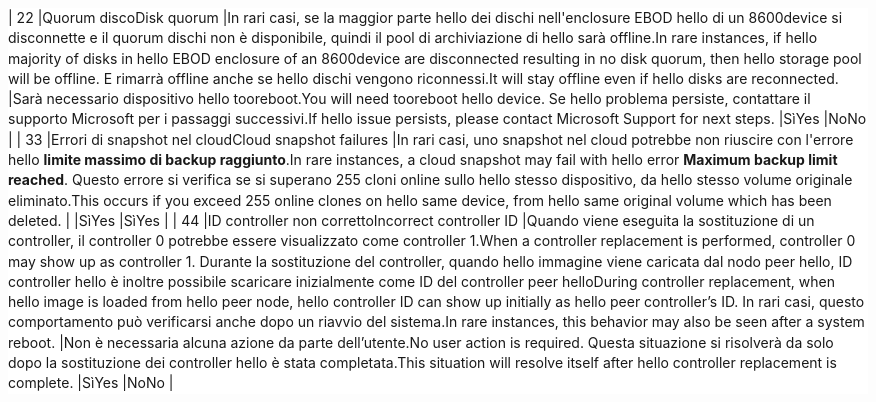 | <span data-ttu-id="54e94-166">2</span><span class="sxs-lookup"><span data-stu-id="54e94-166">2</span></span> |<span data-ttu-id="54e94-167">Quorum disco</span><span class="sxs-lookup"><span data-stu-id="54e94-167">Disk quorum</span></span> |<span data-ttu-id="54e94-168">In rari casi, se la maggior parte hello dei dischi nell'enclosure EBOD hello di un 8600device si disconnette e il quorum dischi non è disponibile, quindi il pool di archiviazione di hello sarà offline.</span><span class="sxs-lookup"><span data-stu-id="54e94-168">In rare instances, if hello majority of disks in hello EBOD enclosure of an 8600device are disconnected resulting in no disk quorum, then hello storage pool will be offline.</span></span> <span data-ttu-id="54e94-169">E rimarrà offline anche se hello dischi vengono riconnessi.</span><span class="sxs-lookup"><span data-stu-id="54e94-169">It will stay offline even if hello disks are reconnected.</span></span> |<span data-ttu-id="54e94-170">Sarà necessario dispositivo hello tooreboot.</span><span class="sxs-lookup"><span data-stu-id="54e94-170">You will need tooreboot hello device.</span></span> <span data-ttu-id="54e94-171">Se hello problema persiste, contattare il supporto Microsoft per i passaggi successivi.</span><span class="sxs-lookup"><span data-stu-id="54e94-171">If hello issue persists, please contact Microsoft Support for next steps.</span></span> |<span data-ttu-id="54e94-172">Sì</span><span class="sxs-lookup"><span data-stu-id="54e94-172">Yes</span></span> |<span data-ttu-id="54e94-173">No</span><span class="sxs-lookup"><span data-stu-id="54e94-173">No</span></span> |
| <span data-ttu-id="54e94-174">3</span><span class="sxs-lookup"><span data-stu-id="54e94-174">3</span></span> |<span data-ttu-id="54e94-175">Errori di snapshot nel cloud</span><span class="sxs-lookup"><span data-stu-id="54e94-175">Cloud snapshot failures</span></span> |<span data-ttu-id="54e94-176">In rari casi, uno snapshot nel cloud potrebbe non riuscire con l'errore hello **limite massimo di backup raggiunto**.</span><span class="sxs-lookup"><span data-stu-id="54e94-176">In rare instances, a cloud snapshot may fail with hello error **Maximum backup limit reached**.</span></span> <span data-ttu-id="54e94-177">Questo errore si verifica se si superano 255 cloni online sullo hello stesso dispositivo, da hello stesso volume originale eliminato.</span><span class="sxs-lookup"><span data-stu-id="54e94-177">This occurs if you exceed 255 online clones on hello same device, from hello same original volume which has been deleted.</span></span> | |<span data-ttu-id="54e94-178">Sì</span><span class="sxs-lookup"><span data-stu-id="54e94-178">Yes</span></span> |<span data-ttu-id="54e94-179">Sì</span><span class="sxs-lookup"><span data-stu-id="54e94-179">Yes</span></span> |
| <span data-ttu-id="54e94-180">4</span><span class="sxs-lookup"><span data-stu-id="54e94-180">4</span></span> |<span data-ttu-id="54e94-181">ID controller non corretto</span><span class="sxs-lookup"><span data-stu-id="54e94-181">Incorrect controller ID</span></span> |<span data-ttu-id="54e94-182">Quando viene eseguita la sostituzione di un controller, il controller 0 potrebbe essere visualizzato come controller 1.</span><span class="sxs-lookup"><span data-stu-id="54e94-182">When a controller replacement is performed, controller 0 may show up as controller 1.</span></span> <span data-ttu-id="54e94-183">Durante la sostituzione del controller, quando hello immagine viene caricata dal nodo peer hello, ID controller hello è inoltre possibile scaricare inizialmente come ID del controller peer hello</span><span class="sxs-lookup"><span data-stu-id="54e94-183">During controller replacement, when hello image is loaded from hello peer node, hello controller ID can show up initially as hello peer controller’s ID.</span></span> <span data-ttu-id="54e94-184">In rari casi, questo comportamento può verificarsi anche dopo un riavvio del sistema.</span><span class="sxs-lookup"><span data-stu-id="54e94-184">In rare instances, this behavior may also be seen after a system reboot.</span></span> |<span data-ttu-id="54e94-185">Non è necessaria alcuna azione da parte dell’utente.</span><span class="sxs-lookup"><span data-stu-id="54e94-185">No user action is required.</span></span> <span data-ttu-id="54e94-186">Questa situazione si risolverà da solo dopo la sostituzione dei controller hello è stata completata.</span><span class="sxs-lookup"><span data-stu-id="54e94-186">This situation will resolve itself after hello controller replacement is complete.</span></span> |<span data-ttu-id="54e94-187">Sì</span><span class="sxs-lookup"><span data-stu-id="54e94-187">Yes</span></span> |<span data-ttu-id="54e94-188">No</span><span class="sxs-lookup"><span data-stu-id="54e94-188">No</span></span> |